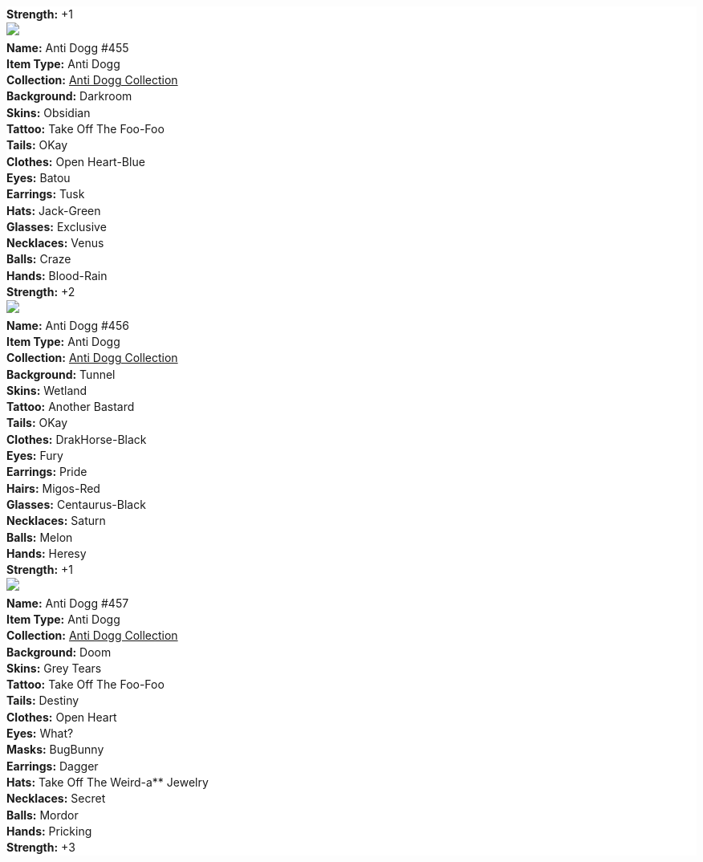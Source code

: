 <div><strong>Strength:</strong> +1</div>
</div>
<div class="item_thumbnail">
<img loading="lazy" src="https://bafybeiccuxo3abpwmpkn6l4uyohccv54jwrsjdnomlackbyzwea5jbbwdy.ipfs.nftstorage.link/455.gif"><br/>
<div><strong>Name:</strong> Anti Dogg #455</div>
<div><strong>Item Type:</strong> Anti Dogg</div>
<div><strong>Collection:</strong> <a href="https://www.spacescan.io/xch/nft/collection/col1lqdkghxfwj7v0ajka0ww4q5ljkzjh8xgm28h7e3s4sh03smrmxxsn8qcpw">Anti Dogg Collection</a></div>
<div><strong>Background:</strong> Darkroom</div>
<div><strong>Skins:</strong> Obsidian</div>
<div><strong>Tattoo:</strong> Take Off The Foo-Foo</div>
<div><strong>Tails:</strong> OKay</div>
<div><strong>Clothes:</strong> Open Heart-Blue</div>
<div><strong>Eyes:</strong> Batou</div>
<div><strong>Earrings:</strong> Tusk</div>
<div><strong>Hats:</strong> Jack-Green</div>
<div><strong>Glasses:</strong> Exclusive</div>
<div><strong>Necklaces:</strong> Venus</div>
<div><strong>Balls:</strong> Craze</div>
<div><strong>Hands:</strong> Blood-Rain</div>
<div><strong>Strength:</strong> +2</div>
</div>
<div class="item_thumbnail">
<img loading="lazy" src="https://bafybeiccuxo3abpwmpkn6l4uyohccv54jwrsjdnomlackbyzwea5jbbwdy.ipfs.nftstorage.link/456.gif"><br/>
<div><strong>Name:</strong> Anti Dogg #456</div>
<div><strong>Item Type:</strong> Anti Dogg</div>
<div><strong>Collection:</strong> <a href="https://www.spacescan.io/xch/nft/collection/col1lqdkghxfwj7v0ajka0ww4q5ljkzjh8xgm28h7e3s4sh03smrmxxsn8qcpw">Anti Dogg Collection</a></div>
<div><strong>Background:</strong> Tunnel</div>
<div><strong>Skins:</strong> Wetland</div>
<div><strong>Tattoo:</strong> Another Bastard</div>
<div><strong>Tails:</strong> OKay</div>
<div><strong>Clothes:</strong> DrakHorse-Black</div>
<div><strong>Eyes:</strong> Fury</div>
<div><strong>Earrings:</strong> Pride</div>
<div><strong>Hairs:</strong> Migos-Red</div>
<div><strong>Glasses:</strong> Centaurus-Black</div>
<div><strong>Necklaces:</strong> Saturn</div>
<div><strong>Balls:</strong> Melon</div>
<div><strong>Hands:</strong> Heresy</div>
<div><strong>Strength:</strong> +1</div>
</div>
<div class="item_thumbnail">
<img loading="lazy" src="https://bafybeiccuxo3abpwmpkn6l4uyohccv54jwrsjdnomlackbyzwea5jbbwdy.ipfs.nftstorage.link/457.gif"><br/>
<div><strong>Name:</strong> Anti Dogg #457</div>
<div><strong>Item Type:</strong> Anti Dogg</div>
<div><strong>Collection:</strong> <a href="https://www.spacescan.io/xch/nft/collection/col1lqdkghxfwj7v0ajka0ww4q5ljkzjh8xgm28h7e3s4sh03smrmxxsn8qcpw">Anti Dogg Collection</a></div>
<div><strong>Background:</strong> Doom</div>
<div><strong>Skins:</strong> Grey Tears</div>
<div><strong>Tattoo:</strong> Take Off The Foo-Foo</div>
<div><strong>Tails:</strong> Destiny</div>
<div><strong>Clothes:</strong> Open Heart</div>
<div><strong>Eyes:</strong> What?</div>
<div><strong>Masks:</strong> BugBunny</div>
<div><strong>Earrings:</strong> Dagger</div>
<div><strong>Hats:</strong> Take Off The Weird-a** Jewelry</div>
<div><strong>Necklaces:</strong> Secret</div>
<div><strong>Balls:</strong> Mordor</div>
<div><strong>Hands:</strong> Pricking</div>
<div><strong>Strength:</strong> +3</div>
</div>